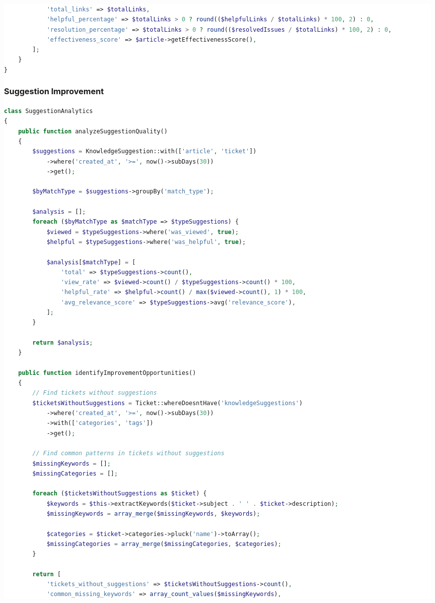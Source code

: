 ```php
            'total_links' => $totalLinks,
            'helpful_percentage' => $totalLinks > 0 ? round(($helpfulLinks / $totalLinks) * 100, 2) : 0,
            'resolution_percentage' => $totalLinks > 0 ? round(($resolvedIssues / $totalLinks) * 100, 2) : 0,
            'effectiveness_score' => $article->getEffectivenessScore(),
        ];
    }
}
```

### Suggestion Improvement

```php
class SuggestionAnalytics
{
    public function analyzeSuggestionQuality()
    {
        $suggestions = KnowledgeSuggestion::with(['article', 'ticket'])
            ->where('created_at', '>=', now()->subDays(30))
            ->get();

        $byMatchType = $suggestions->groupBy('match_type');

        $analysis = [];
        foreach ($byMatchType as $matchType => $typeSuggestions) {
            $viewed = $typeSuggestions->where('was_viewed', true);
            $helpful = $typeSuggestions->where('was_helpful', true);

            $analysis[$matchType] = [
                'total' => $typeSuggestions->count(),
                'view_rate' => $viewed->count() / $typeSuggestions->count() * 100,
                'helpful_rate' => $helpful->count() / max($viewed->count(), 1) * 100,
                'avg_relevance_score' => $typeSuggestions->avg('relevance_score'),
            ];
        }

        return $analysis;
    }

    public function identifyImprovementOpportunities()
    {
        // Find tickets without suggestions
        $ticketsWithoutSuggestions = Ticket::whereDoesntHave('knowledgeSuggestions')
            ->where('created_at', '>=', now()->subDays(30))
            ->with(['categories', 'tags'])
            ->get();

        // Find common patterns in tickets without suggestions
        $missingKeywords = [];
        $missingCategories = [];

        foreach ($ticketsWithoutSuggestions as $ticket) {
            $keywords = $this->extractKeywords($ticket->subject . ' ' . $ticket->description);
            $missingKeywords = array_merge($missingKeywords, $keywords);

            $categories = $ticket->categories->pluck('name')->toArray();
            $missingCategories = array_merge($missingCategories, $categories);
        }

        return [
            'tickets_without_suggestions' => $ticketsWithoutSuggestions->count(),
            'common_missing_keywords' => array_count_values($missingKeywords),
```